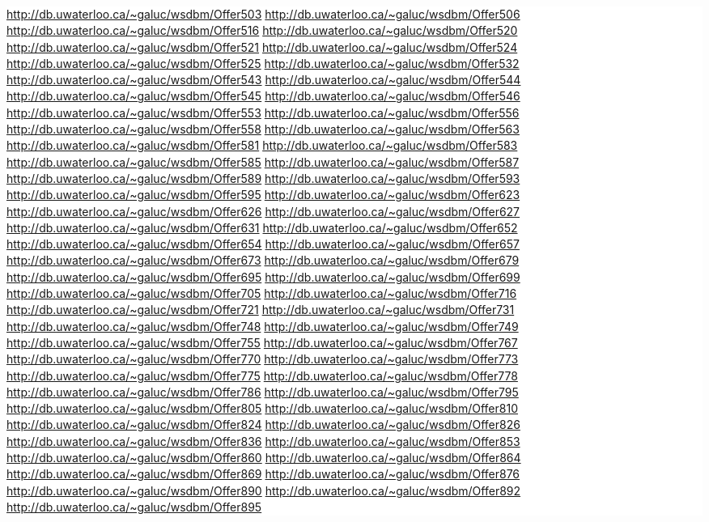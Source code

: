 http://db.uwaterloo.ca/~galuc/wsdbm/Offer503
http://db.uwaterloo.ca/~galuc/wsdbm/Offer506
http://db.uwaterloo.ca/~galuc/wsdbm/Offer516
http://db.uwaterloo.ca/~galuc/wsdbm/Offer520
http://db.uwaterloo.ca/~galuc/wsdbm/Offer521
http://db.uwaterloo.ca/~galuc/wsdbm/Offer524
http://db.uwaterloo.ca/~galuc/wsdbm/Offer525
http://db.uwaterloo.ca/~galuc/wsdbm/Offer532
http://db.uwaterloo.ca/~galuc/wsdbm/Offer543
http://db.uwaterloo.ca/~galuc/wsdbm/Offer544
http://db.uwaterloo.ca/~galuc/wsdbm/Offer545
http://db.uwaterloo.ca/~galuc/wsdbm/Offer546
http://db.uwaterloo.ca/~galuc/wsdbm/Offer553
http://db.uwaterloo.ca/~galuc/wsdbm/Offer556
http://db.uwaterloo.ca/~galuc/wsdbm/Offer558
http://db.uwaterloo.ca/~galuc/wsdbm/Offer563
http://db.uwaterloo.ca/~galuc/wsdbm/Offer581
http://db.uwaterloo.ca/~galuc/wsdbm/Offer583
http://db.uwaterloo.ca/~galuc/wsdbm/Offer585
http://db.uwaterloo.ca/~galuc/wsdbm/Offer587
http://db.uwaterloo.ca/~galuc/wsdbm/Offer589
http://db.uwaterloo.ca/~galuc/wsdbm/Offer593
http://db.uwaterloo.ca/~galuc/wsdbm/Offer595
http://db.uwaterloo.ca/~galuc/wsdbm/Offer623
http://db.uwaterloo.ca/~galuc/wsdbm/Offer626
http://db.uwaterloo.ca/~galuc/wsdbm/Offer627
http://db.uwaterloo.ca/~galuc/wsdbm/Offer631
http://db.uwaterloo.ca/~galuc/wsdbm/Offer652
http://db.uwaterloo.ca/~galuc/wsdbm/Offer654
http://db.uwaterloo.ca/~galuc/wsdbm/Offer657
http://db.uwaterloo.ca/~galuc/wsdbm/Offer673
http://db.uwaterloo.ca/~galuc/wsdbm/Offer679
http://db.uwaterloo.ca/~galuc/wsdbm/Offer695
http://db.uwaterloo.ca/~galuc/wsdbm/Offer699
http://db.uwaterloo.ca/~galuc/wsdbm/Offer705
http://db.uwaterloo.ca/~galuc/wsdbm/Offer716
http://db.uwaterloo.ca/~galuc/wsdbm/Offer721
http://db.uwaterloo.ca/~galuc/wsdbm/Offer731
http://db.uwaterloo.ca/~galuc/wsdbm/Offer748
http://db.uwaterloo.ca/~galuc/wsdbm/Offer749
http://db.uwaterloo.ca/~galuc/wsdbm/Offer755
http://db.uwaterloo.ca/~galuc/wsdbm/Offer767
http://db.uwaterloo.ca/~galuc/wsdbm/Offer770
http://db.uwaterloo.ca/~galuc/wsdbm/Offer773
http://db.uwaterloo.ca/~galuc/wsdbm/Offer775
http://db.uwaterloo.ca/~galuc/wsdbm/Offer778
http://db.uwaterloo.ca/~galuc/wsdbm/Offer786
http://db.uwaterloo.ca/~galuc/wsdbm/Offer795
http://db.uwaterloo.ca/~galuc/wsdbm/Offer805
http://db.uwaterloo.ca/~galuc/wsdbm/Offer810
http://db.uwaterloo.ca/~galuc/wsdbm/Offer824
http://db.uwaterloo.ca/~galuc/wsdbm/Offer826
http://db.uwaterloo.ca/~galuc/wsdbm/Offer836
http://db.uwaterloo.ca/~galuc/wsdbm/Offer853
http://db.uwaterloo.ca/~galuc/wsdbm/Offer860
http://db.uwaterloo.ca/~galuc/wsdbm/Offer864
http://db.uwaterloo.ca/~galuc/wsdbm/Offer869
http://db.uwaterloo.ca/~galuc/wsdbm/Offer876
http://db.uwaterloo.ca/~galuc/wsdbm/Offer890
http://db.uwaterloo.ca/~galuc/wsdbm/Offer892
http://db.uwaterloo.ca/~galuc/wsdbm/Offer895
